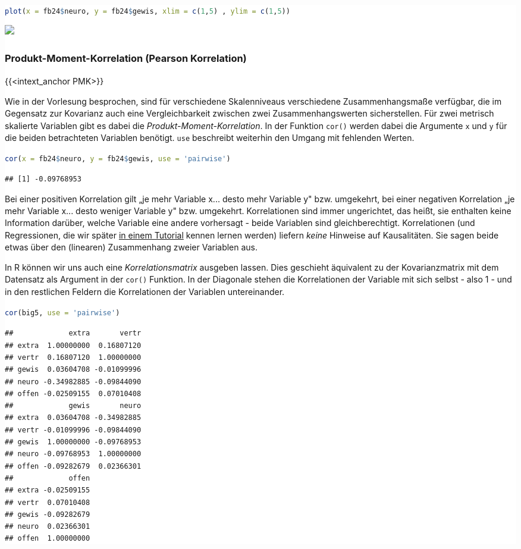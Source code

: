 
```r
plot(x = fb24$neuro, y = fb24$gewis, xlim = c(1,5) , ylim = c(1,5))
```

![](/korrelation_files/unnamed-chunk-19-1.png)

### Produkt-Moment-Korrelation (Pearson Korrelation)

{{<intext_anchor PMK>}}

Wie in der Vorlesung besprochen, sind für verschiedene Skalenniveaus verschiedene Zusammenhangsmaße verfügbar, die im Gegensatz zur Kovarianz auch eine Vergleichbarkeit zwischen zwei Zusammenhangswerten sicherstellen. Für zwei metrisch skalierte Variablen gibt es dabei die *Produkt-Moment-Korrelation*. In der Funktion `cor()` werden dabei die Argumente `x` und `y` für die beiden betrachteten Variablen benötigt. `use` beschreibt weiterhin den Umgang mit fehlenden Werten.


```r
cor(x = fb24$neuro, y = fb24$gewis, use = 'pairwise')
```

```
## [1] -0.09768953
```

Bei einer positiven Korrelation gilt „je mehr Variable x... desto mehr Variable y" bzw. umgekehrt, bei einer negativen Korrelation „je mehr Variable x... desto weniger Variable y" bzw. umgekehrt. Korrelationen sind immer ungerichtet, das heißt, sie enthalten keine Information darüber, welche Variable eine andere vorhersagt - beide Variablen sind gleichberechtigt. Korrelationen (und Regressionen, die wir später [in einem Tutorial](/lehre/statistik-i/einfache-reg) kennen lernen werden) liefern *keine* Hinweise auf Kausalitäten. Sie sagen beide etwas über den (linearen) Zusammenhang zweier Variablen aus.

In R können wir uns auch eine *Korrelationsmatrix* ausgeben lassen. Dies geschieht äquivalent zu der Kovarianzmatrix mit dem Datensatz als Argument in der `cor()` Funktion. In der Diagonale stehen die Korrelationen der Variable mit sich selbst - also 1 - und in den restlichen Feldern die Korrelationen der Variablen untereinander.


```r
cor(big5, use = 'pairwise')
```

```
##             extra       vertr
## extra  1.00000000  0.16807120
## vertr  0.16807120  1.00000000
## gewis  0.03604708 -0.01099996
## neuro -0.34982885 -0.09844090
## offen -0.02509155  0.07010408
##             gewis       neuro
## extra  0.03604708 -0.34982885
## vertr -0.01099996 -0.09844090
## gewis  1.00000000 -0.09768953
## neuro -0.09768953  1.00000000
## offen -0.09282679  0.02366301
##             offen
## extra -0.02509155
## vertr  0.07010408
## gewis -0.09282679
## neuro  0.02366301
## offen  1.00000000
```
